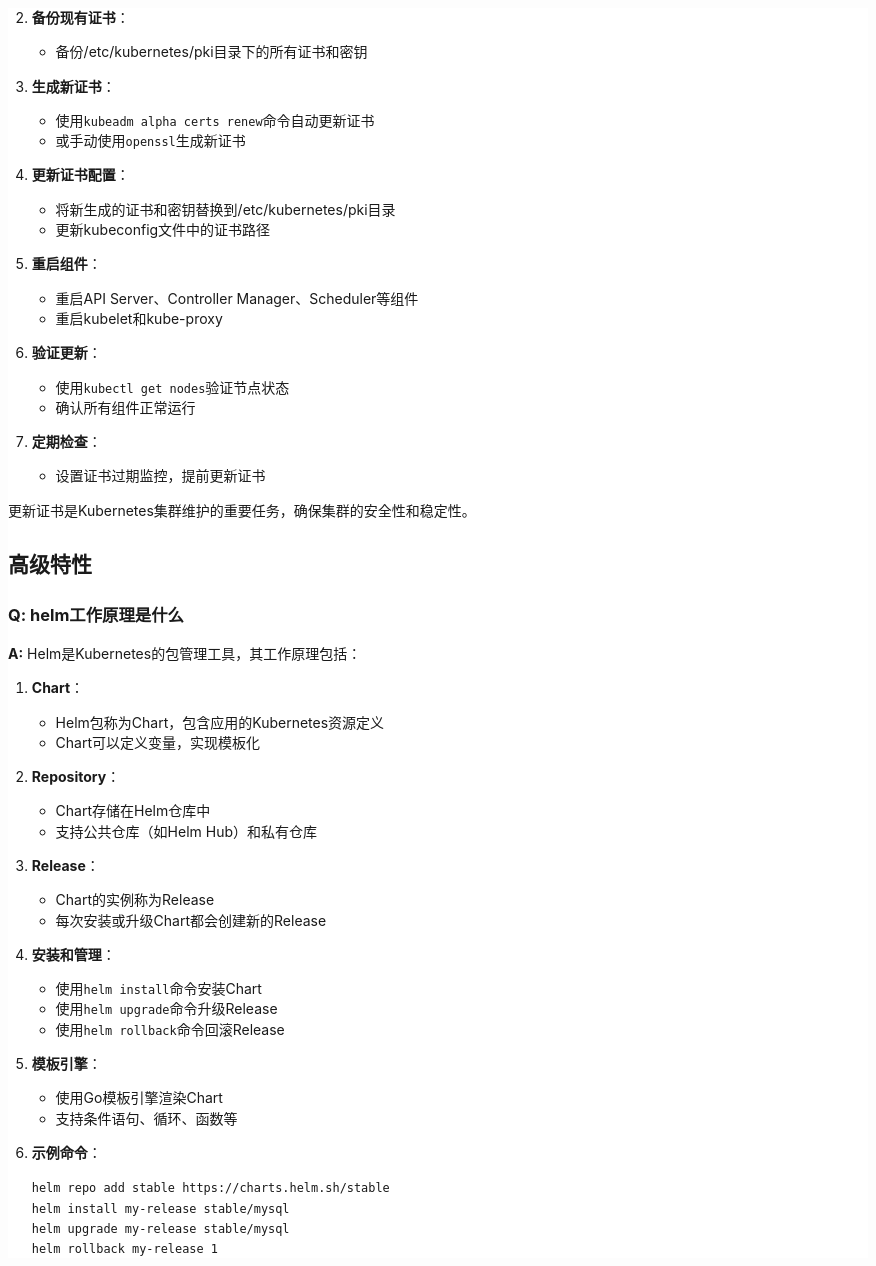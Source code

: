 2. **备份现有证书**：
   - 备份/etc/kubernetes/pki目录下的所有证书和密钥

3. **生成新证书**：
   - 使用`kubeadm alpha certs renew`命令自动更新证书
   - 或手动使用`openssl`生成新证书

4. **更新证书配置**：
   - 将新生成的证书和密钥替换到/etc/kubernetes/pki目录
   - 更新kubeconfig文件中的证书路径

5. **重启组件**：
   - 重启API Server、Controller Manager、Scheduler等组件
   - 重启kubelet和kube-proxy

6. **验证更新**：
   - 使用`kubectl get nodes`验证节点状态
   - 确认所有组件正常运行

7. **定期检查**：
   - 设置证书过期监控，提前更新证书

更新证书是Kubernetes集群维护的重要任务，确保集群的安全性和稳定性。

## 高级特性

### Q: helm工作原理是什么
**A:** Helm是Kubernetes的包管理工具，其工作原理包括：

1. **Chart**：
   - Helm包称为Chart，包含应用的Kubernetes资源定义
   - Chart可以定义变量，实现模板化

2. **Repository**：
   - Chart存储在Helm仓库中
   - 支持公共仓库（如Helm Hub）和私有仓库

3. **Release**：
   - Chart的实例称为Release
   - 每次安装或升级Chart都会创建新的Release

4. **安装和管理**：
   - 使用`helm install`命令安装Chart
   - 使用`helm upgrade`命令升级Release
   - 使用`helm rollback`命令回滚Release

5. **模板引擎**：
   - 使用Go模板引擎渲染Chart
   - 支持条件语句、循环、函数等

6. **示例命令**：
   ```bash
   helm repo add stable https://charts.helm.sh/stable
   helm install my-release stable/mysql
   helm upgrade my-release stable/mysql
   helm rollback my-release 1
   ```
